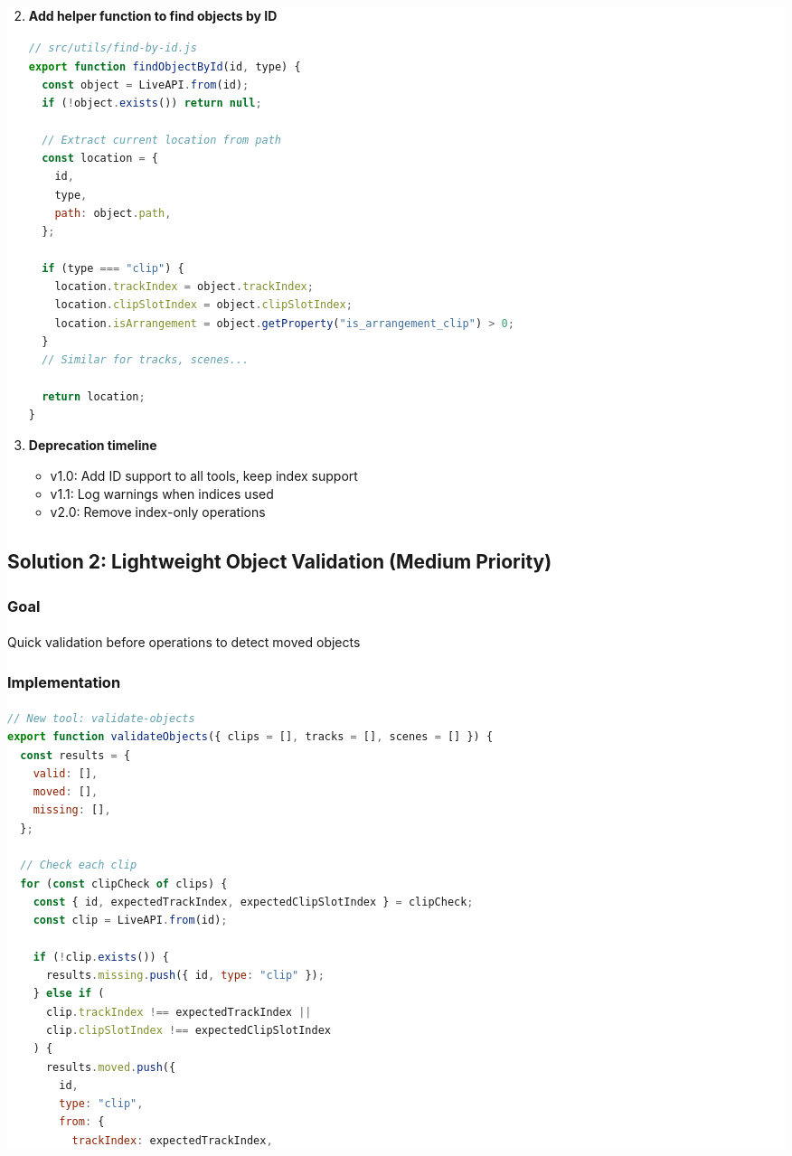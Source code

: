 2. **Add helper function to find objects by ID**

   ```javascript
   // src/utils/find-by-id.js
   export function findObjectById(id, type) {
     const object = LiveAPI.from(id);
     if (!object.exists()) return null;

     // Extract current location from path
     const location = {
       id,
       type,
       path: object.path,
     };

     if (type === "clip") {
       location.trackIndex = object.trackIndex;
       location.clipSlotIndex = object.clipSlotIndex;
       location.isArrangement = object.getProperty("is_arrangement_clip") > 0;
     }
     // Similar for tracks, scenes...

     return location;
   }
   ```

3. **Deprecation timeline**
   - v1.0: Add ID support to all tools, keep index support
   - v1.1: Log warnings when indices used
   - v2.0: Remove index-only operations

## Solution 2: Lightweight Object Validation (Medium Priority)

### Goal

Quick validation before operations to detect moved objects

### Implementation

```javascript
// New tool: validate-objects
export function validateObjects({ clips = [], tracks = [], scenes = [] }) {
  const results = {
    valid: [],
    moved: [],
    missing: [],
  };

  // Check each clip
  for (const clipCheck of clips) {
    const { id, expectedTrackIndex, expectedClipSlotIndex } = clipCheck;
    const clip = LiveAPI.from(id);

    if (!clip.exists()) {
      results.missing.push({ id, type: "clip" });
    } else if (
      clip.trackIndex !== expectedTrackIndex ||
      clip.clipSlotIndex !== expectedClipSlotIndex
    ) {
      results.moved.push({
        id,
        type: "clip",
        from: {
          trackIndex: expectedTrackIndex,
```